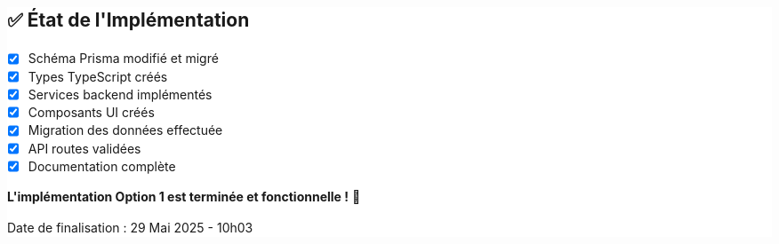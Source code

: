 ## ✅ État de l'Implémentation

- [x] Schéma Prisma modifié et migré
- [x] Types TypeScript créés
- [x] Services backend implémentés
- [x] Composants UI créés
- [x] Migration des données effectuée
- [x] API routes validées
- [x] Documentation complète

**L'implémentation Option 1 est terminée et fonctionnelle !** 🎉

Date de finalisation : 29 Mai 2025 - 10h03
